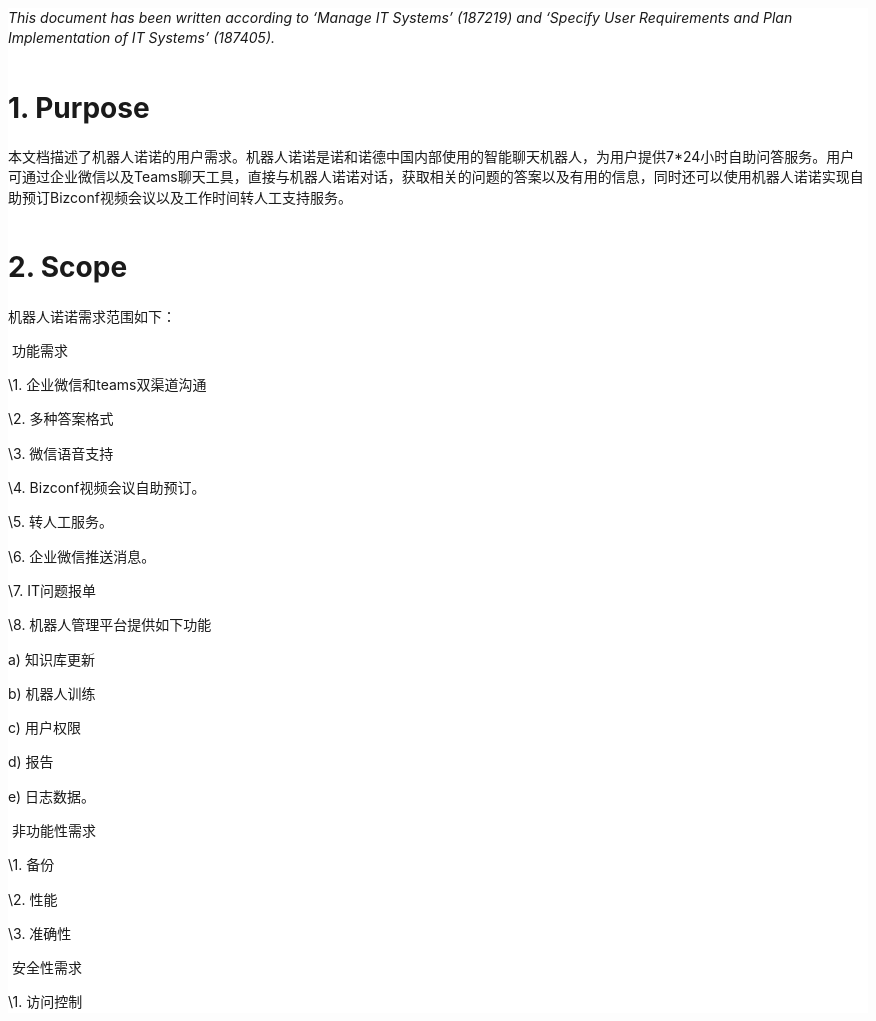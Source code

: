 *This document has been written according to ‘Manage IT Systems’ (187219) and ‘Specify User Requirements and Plan Implementation of IT Systems’ (187405).*

 

 

 

 


 

# 1.      Purpose

 

本文档描述了机器人诺诺的用户需求。机器人诺诺是诺和诺德中国内部使用的智能聊天机器人，为用户提供7*24小时自助问答服务。用户可通过企业微信以及Teams聊天工具，直接与机器人诺诺对话，获取相关的问题的答案以及有用的信息，同时还可以使用机器人诺诺实现自助预订Bizconf视频会议以及工作时间转人工支持服务。

# 2.      Scope

机器人诺诺需求范围如下：

  功能需求

\1.     企业微信和teams双渠道沟通

\2.     多种答案格式

\3.     微信语音支持

\4.     Bizconf视频会议自助预订。

\5.     转人工服务。

\6.     企业微信推送消息。

\7.     IT问题报单

\8.     机器人管理平台提供如下功能

a)   知识库更新

b)   机器人训练

c)    用户权限

d)   报告

e)   日志数据。

  非功能性需求

\1.     备份

\2.     性能

\3.     准确性

  安全性需求

\1.     访问控制
